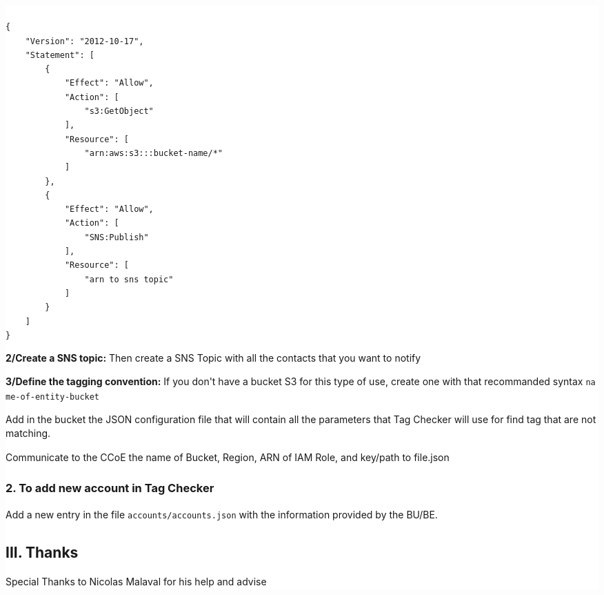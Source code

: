 ```

{
    "Version": "2012-10-17",
    "Statement": [
        {
            "Effect": "Allow",
            "Action": [
                "s3:GetObject"
            ],
            "Resource": [
                "arn:aws:s3:::bucket-name/*"
            ]
        },
        {
            "Effect": "Allow",
            "Action": [
                "SNS:Publish"
            ],
            "Resource": [
                "arn to sns topic"
            ]
        }
    ]
}
```

**2/Create a SNS topic:** Then create a SNS Topic with all the contacts that you want to notify

**3/Define the tagging convention:** If you don't have a bucket S3 for this type of use, create one with that recommanded syntax `name-of-entity-bucket`

Add in the bucket the JSON configuration file that will contain all the parameters that Tag Checker will use for find tag that are not matching.

Communicate to the CCoE the name of Bucket, Region, ARN of IAM Role, and key/path to file.json

### 2. To add new account in Tag Checker

Add a new entry in the file `accounts/accounts.json` with the information provided by the BU/BE.

## III. Thanks
Special Thanks to Nicolas Malaval for his help and advise
